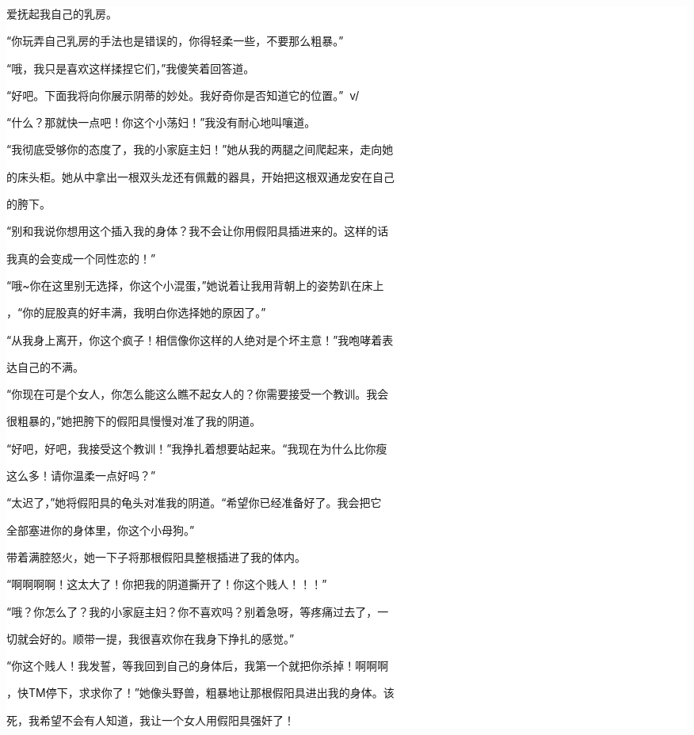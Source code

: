爱抚起我自己的乳房。



“你玩弄自己乳房的手法也是错误的，你得轻柔一些，不要那么粗暴。”

“哦，我只是喜欢这样揉捏它们，”我傻笑着回答道。

“好吧。下面我将向你展示阴蒂的妙处。我好奇你是否知道它的位置。”  v/

“什么？那就快一点吧！你这个小荡妇！”我没有耐心地叫嚷道。



“我彻底受够你的态度了，我的小家庭主妇！”她从我的两腿之间爬起来，走向她

的床头柜。她从中拿出一根双头龙还有佩戴的器具，开始把这根双通龙安在自己

的胯下。



“别和我说你想用这个插入我的身体？我不会让你用假阳具插进来的。这样的话

我真的会变成一个同性恋的！”

“哦~你在这里别无选择，你这个小混蛋，”她说着让我用背朝上的姿势趴在床上

，“你的屁股真的好丰满，我明白你选择她的原因了。”

“从我身上离开，你这个疯子！相信像你这样的人绝对是个坏主意！”我咆哮着表

达自己的不满。



“你现在可是个女人，你怎么能这么瞧不起女人的？你需要接受一个教训。我会

很粗暴的，”她把胯下的假阳具慢慢对准了我的阴道。



“好吧，好吧，我接受这个教训！”我挣扎着想要站起来。“我现在为什么比你瘦

这么多！请你温柔一点好吗？”



“太迟了，”她将假阳具的龟头对准我的阴道。“希望你已经准备好了。我会把它

全部塞进你的身体里，你这个小母狗。”

带着满腔怒火，她一下子将那根假阳具整根插进了我的体内。

“啊啊啊啊！这太大了！你把我的阴道撕开了！你这个贱人！！！”



“哦？你怎么了？我的小家庭主妇？你不喜欢吗？别着急呀，等疼痛过去了，一

切就会好的。顺带一提，我很喜欢你在我身下挣扎的感觉。”



“你这个贱人！我发誓，等我回到自己的身体后，我第一个就把你杀掉！啊啊啊

，快TM停下，求求你了！”她像头野兽，粗暴地让那根假阳具进出我的身体。该

死，我希望不会有人知道，我让一个女人用假阳具强奸了！
